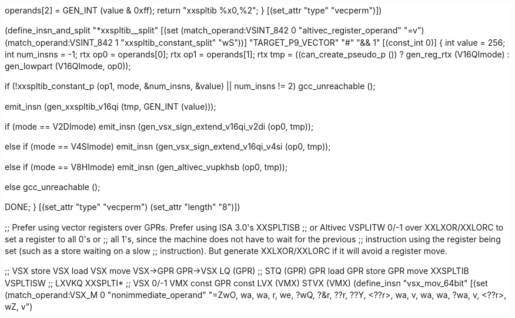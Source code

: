   operands[2] = GEN_INT (value & 0xff);
  return "xxspltib %x0,%2";
}
  [(set_attr "type" "vecperm")])

(define_insn_and_split "*xxspltib_<mode>_split"
  [(set (match_operand:VSINT_842 0 "altivec_register_operand" "=v")
	(match_operand:VSINT_842 1 "xxspltib_constant_split" "wS"))]
  "TARGET_P9_VECTOR"
  "#"
  "&& 1"
  [(const_int 0)]
{
  int value = 256;
  int num_insns = -1;
  rtx op0 = operands[0];
  rtx op1 = operands[1];
  rtx tmp = ((can_create_pseudo_p ())
	     ? gen_reg_rtx (V16QImode)
	     : gen_lowpart (V16QImode, op0));

  if (!xxspltib_constant_p (op1, <MODE>mode, &num_insns, &value)
      || num_insns != 2)
    gcc_unreachable ();

  emit_insn (gen_xxspltib_v16qi (tmp, GEN_INT (value)));

  if (<MODE>mode == V2DImode)
    emit_insn (gen_vsx_sign_extend_v16qi_v2di (op0, tmp));

  else if (<MODE>mode == V4SImode)
    emit_insn (gen_vsx_sign_extend_v16qi_v4si (op0, tmp));

  else if (<MODE>mode == V8HImode)
    emit_insn (gen_altivec_vupkhsb  (op0, tmp));

  else
    gcc_unreachable ();

  DONE;
}
  [(set_attr "type" "vecperm")
   (set_attr "length" "8")])


;; Prefer using vector registers over GPRs.  Prefer using ISA 3.0's XXSPLTISB
;; or Altivec VSPLITW 0/-1 over XXLXOR/XXLORC to set a register to all 0's or
;; all 1's, since the machine does not have to wait for the previous
;; instruction using the register being set (such as a store waiting on a slow
;; instruction). But generate XXLXOR/XXLORC if it will avoid a register move.

;;              VSX store  VSX load   VSX move  VSX->GPR   GPR->VSX    LQ (GPR)
;;              STQ (GPR)  GPR load   GPR store GPR move   XXSPLTIB    VSPLTISW
;;              LXVKQ      XXSPLTI*
;;              VSX 0/-1   VMX const  GPR const LVX (VMX)  STVX (VMX)
(define_insn "vsx_mov<mode>_64bit"
  [(set (match_operand:VSX_M 0 "nonimmediate_operand"
               "=ZwO,      wa,        wa,        r,         we,        ?wQ,
                ?&r,       ??r,       ??Y,       <??r>,     wa,        v,
                wa,        wa,
                ?wa,       v,         <??r>,     wZ,        v")
